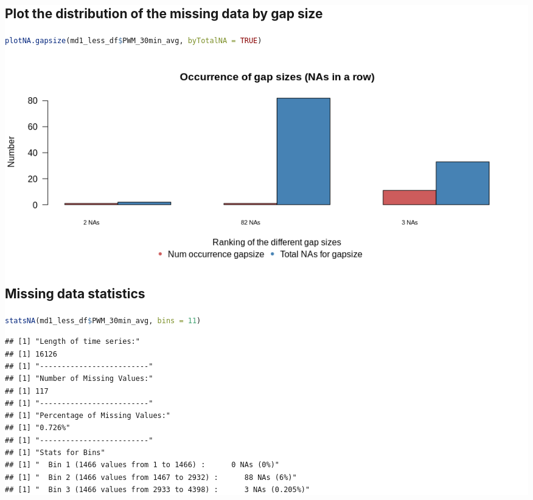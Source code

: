 Plot the distribution of the missing data by gap size
-----------------------------------------------------

``` r
plotNA.gapsize(md1_less_df$PWM_30min_avg, byTotalNA = TRUE)
```

![](ETL5.impute.MD1MD6_files/figure-markdown_github/unnamed-chunk-7-1.png)

Missing data statistics
-----------------------

``` r
statsNA(md1_less_df$PWM_30min_avg, bins = 11)
```

    ## [1] "Length of time series:"
    ## [1] 16126
    ## [1] "-------------------------"
    ## [1] "Number of Missing Values:"
    ## [1] 117
    ## [1] "-------------------------"
    ## [1] "Percentage of Missing Values:"
    ## [1] "0.726%"
    ## [1] "-------------------------"
    ## [1] "Stats for Bins"
    ## [1] "  Bin 1 (1466 values from 1 to 1466) :      0 NAs (0%)"
    ## [1] "  Bin 2 (1466 values from 1467 to 2932) :      88 NAs (6%)"
    ## [1] "  Bin 3 (1466 values from 2933 to 4398) :      3 NAs (0.205%)"